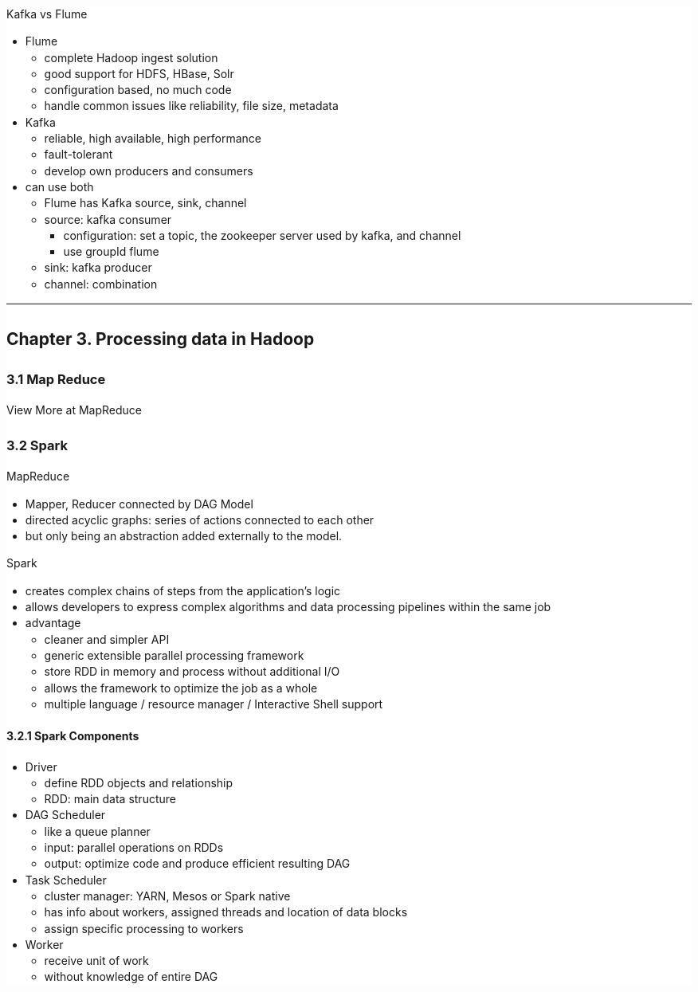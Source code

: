 
Kafka vs Flume
- Flume
    + complete Hadoop ingest solution
    + good support for HDFS, HBase, Solr
    + configuration based, no much code
    + handle common issues like reliability, file size, metadata
- Kafka
    + reliable, high available, high performance
    + fault-tolerant
    + develop own producers and consumers
- can use both
    + Flume has Kafka source, sink, channel
    + source: kafka consumer
        * configuration: set a topic, the zookeeper server used by kafka, and channel
        * use groupId flume
    + sink: kafka producer
    + channel: combination

---
## Chapter 3. Processing data in Hadoop
### 3.1 Map Reduce

View More at MapReduce

### 3.2 Spark

MapReduce
- Mapper, Reducer connected by DAG Model
- directed acyclic graphs: series of actions connected to each other
- but only being an abstraction added externally to the model. 

Spark 
- creates complex chains of steps from the application’s logic 
- allows developers to express complex algorithms and data processing pipelines within the same job
- advantage
    + cleaner and simpler API
    + generic extensible parallel processing framework
    + store RDD in memory and process without additional I/O
    + allows the framework to optimize the job as a whole
    + multiple language / resource manager / Interactive Shell support

#### 3.2.1 Spark Components

- Driver
    + define RDD objects and relationship
    + RDD: main data structure
- DAG Scheduler
    + like a queue planner
    + input: parallel operations on RDDs
    + output: optimize code and produce efficient resulting DAG
- Task Scheduler
    + cluster manager: YARN, Mesos or Spark native
    + has info about workers, assigned threads and location of data blocks
    + assign specific processing to workers
- Worker
    + receive unit of work
    + without knowledge of entire DAG
